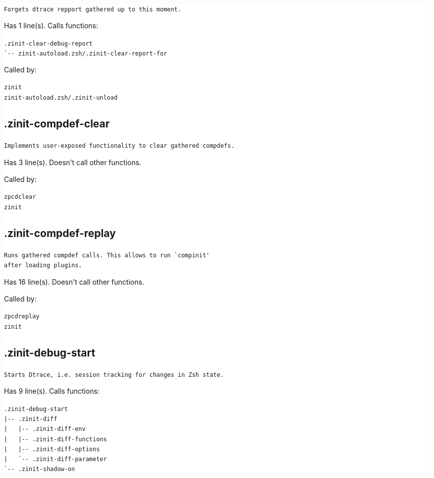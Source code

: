 ```text 
Forgets dtrace repport gathered up to this moment.
```

Has 1 line(s). Calls functions:

```text
.zinit-clear-debug-report
`-- zinit-autoload.zsh/.zinit-clear-report-for
```

Called by:

```text
zinit
zinit-autoload.zsh/.zinit-unload
```

## .zinit-compdef-clear

```text 
Implements user-exposed functionality to clear gathered compdefs.
```

Has 3 line(s). Doesn't call other functions.

Called by:

```text
zpcdclear
zinit
```

## .zinit-compdef-replay

```text 
Runs gathered compdef calls. This allows to run `compinit'
after loading plugins.
```

Has 16 line(s). Doesn't call other functions.

Called by:

```text
zpcdreplay
zinit
```

## .zinit-debug-start

```text 
Starts Dtrace, i.e. session tracking for changes in Zsh state.
```

Has 9 line(s). Calls functions:

```text
.zinit-debug-start
|-- .zinit-diff
|   |-- .zinit-diff-env
|   |-- .zinit-diff-functions
|   |-- .zinit-diff-options
|   `-- .zinit-diff-parameter
`-- .zinit-shadow-on
```
